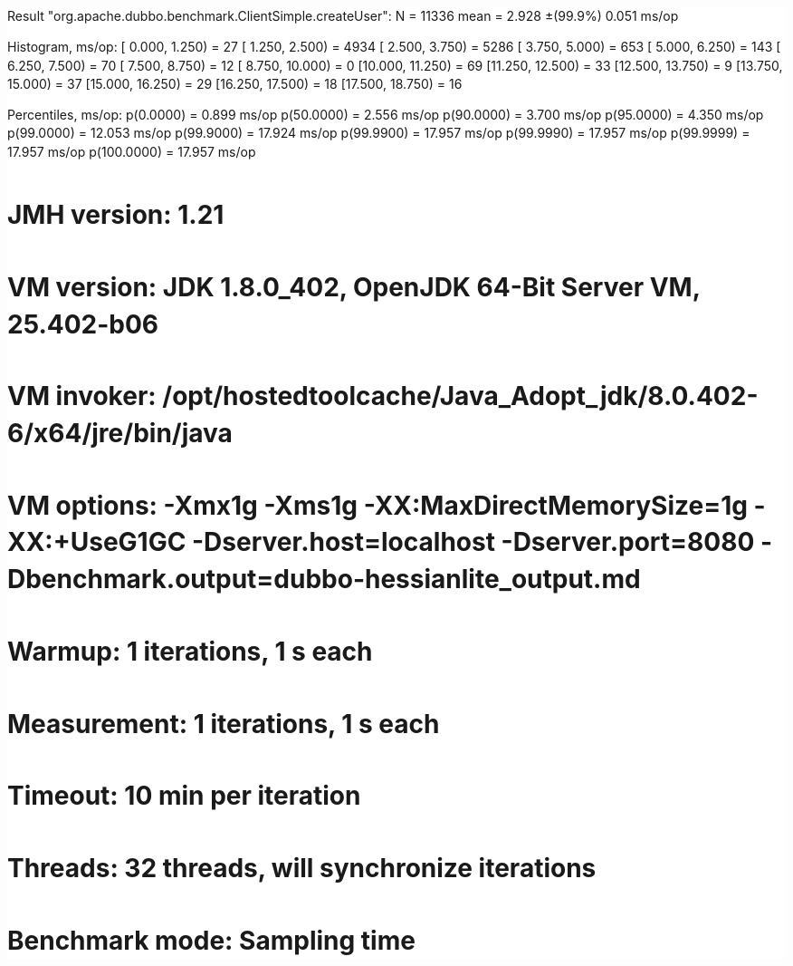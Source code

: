 

Result "org.apache.dubbo.benchmark.ClientSimple.createUser":
  N = 11336
  mean =      2.928 ±(99.9%) 0.051 ms/op

  Histogram, ms/op:
    [ 0.000,  1.250) = 27 
    [ 1.250,  2.500) = 4934 
    [ 2.500,  3.750) = 5286 
    [ 3.750,  5.000) = 653 
    [ 5.000,  6.250) = 143 
    [ 6.250,  7.500) = 70 
    [ 7.500,  8.750) = 12 
    [ 8.750, 10.000) = 0 
    [10.000, 11.250) = 69 
    [11.250, 12.500) = 33 
    [12.500, 13.750) = 9 
    [13.750, 15.000) = 37 
    [15.000, 16.250) = 29 
    [16.250, 17.500) = 18 
    [17.500, 18.750) = 16 

  Percentiles, ms/op:
      p(0.0000) =      0.899 ms/op
     p(50.0000) =      2.556 ms/op
     p(90.0000) =      3.700 ms/op
     p(95.0000) =      4.350 ms/op
     p(99.0000) =     12.053 ms/op
     p(99.9000) =     17.924 ms/op
     p(99.9900) =     17.957 ms/op
     p(99.9990) =     17.957 ms/op
     p(99.9999) =     17.957 ms/op
    p(100.0000) =     17.957 ms/op


# JMH version: 1.21
# VM version: JDK 1.8.0_402, OpenJDK 64-Bit Server VM, 25.402-b06
# VM invoker: /opt/hostedtoolcache/Java_Adopt_jdk/8.0.402-6/x64/jre/bin/java
# VM options: -Xmx1g -Xms1g -XX:MaxDirectMemorySize=1g -XX:+UseG1GC -Dserver.host=localhost -Dserver.port=8080 -Dbenchmark.output=dubbo-hessianlite_output.md
# Warmup: 1 iterations, 1 s each
# Measurement: 1 iterations, 1 s each
# Timeout: 10 min per iteration
# Threads: 32 threads, will synchronize iterations
# Benchmark mode: Sampling time